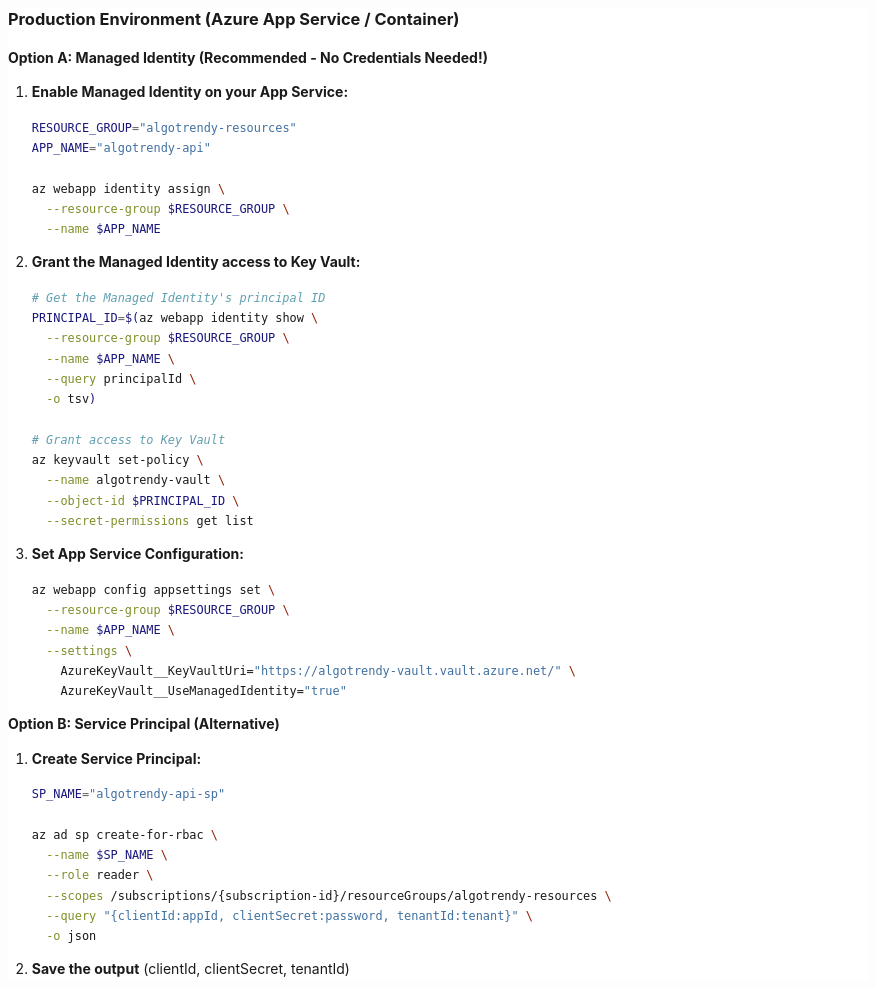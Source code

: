 ### Production Environment (Azure App Service / Container)

**Option A: Managed Identity (Recommended - No Credentials Needed!)**

1. **Enable Managed Identity on your App Service:**
   ```bash
   RESOURCE_GROUP="algotrendy-resources"
   APP_NAME="algotrendy-api"

   az webapp identity assign \
     --resource-group $RESOURCE_GROUP \
     --name $APP_NAME
   ```

2. **Grant the Managed Identity access to Key Vault:**
   ```bash
   # Get the Managed Identity's principal ID
   PRINCIPAL_ID=$(az webapp identity show \
     --resource-group $RESOURCE_GROUP \
     --name $APP_NAME \
     --query principalId \
     -o tsv)

   # Grant access to Key Vault
   az keyvault set-policy \
     --name algotrendy-vault \
     --object-id $PRINCIPAL_ID \
     --secret-permissions get list
   ```

3. **Set App Service Configuration:**
   ```bash
   az webapp config appsettings set \
     --resource-group $RESOURCE_GROUP \
     --name $APP_NAME \
     --settings \
       AzureKeyVault__KeyVaultUri="https://algotrendy-vault.vault.azure.net/" \
       AzureKeyVault__UseManagedIdentity="true"
   ```

**Option B: Service Principal (Alternative)**

1. **Create Service Principal:**
   ```bash
   SP_NAME="algotrendy-api-sp"

   az ad sp create-for-rbac \
     --name $SP_NAME \
     --role reader \
     --scopes /subscriptions/{subscription-id}/resourceGroups/algotrendy-resources \
     --query "{clientId:appId, clientSecret:password, tenantId:tenant}" \
     -o json
   ```

2. **Save the output** (clientId, clientSecret, tenantId)
